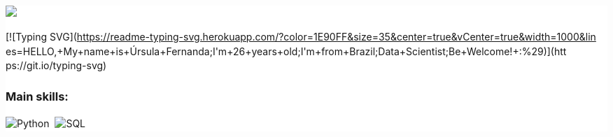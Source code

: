 <img width=100% src="https://capsule-render.vercel.app/api?type=waving&color=1E90FF&height=120&section=header"/>

[![Typing SVG](https://readme-typing-svg.herokuapp.com/?color=1E90FF&size=35&center=true&vCenter=true&width=1000&lin es=HELLO,+My+name+is+Úrsula+Fernanda;I'm+26+years+old;I'm+from+Brazil;Data+Scientist;Be+Welcome!+:%29)](htt ps://git.io/typing-svg)

 ### Main skills: 
 ![Python](https://img.shields.io/badge/Python-3776AB?style=for-the-badge&logo=python&logoColor=white)&nbsp; 
 ![SQL](https://img.shields.io/badge/-SQL-0D1117?style=for-the-badge&logo=sql&labelColor=0D1117)&nbsp;
